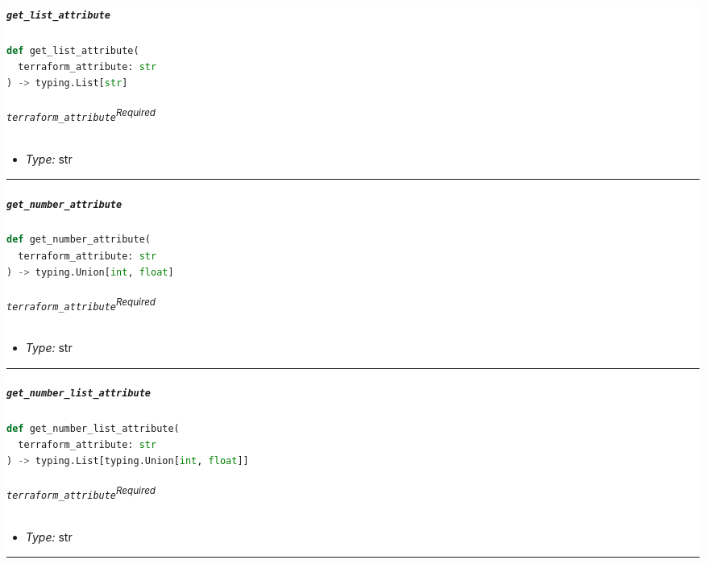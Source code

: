 
##### `get_list_attribute` <a name="get_list_attribute" id="@cdktf/provider-datadog.serviceAccountApplicationKey.ServiceAccountApplicationKey.getListAttribute"></a>

```python
def get_list_attribute(
  terraform_attribute: str
) -> typing.List[str]
```

###### `terraform_attribute`<sup>Required</sup> <a name="terraform_attribute" id="@cdktf/provider-datadog.serviceAccountApplicationKey.ServiceAccountApplicationKey.getListAttribute.parameter.terraformAttribute"></a>

- *Type:* str

---

##### `get_number_attribute` <a name="get_number_attribute" id="@cdktf/provider-datadog.serviceAccountApplicationKey.ServiceAccountApplicationKey.getNumberAttribute"></a>

```python
def get_number_attribute(
  terraform_attribute: str
) -> typing.Union[int, float]
```

###### `terraform_attribute`<sup>Required</sup> <a name="terraform_attribute" id="@cdktf/provider-datadog.serviceAccountApplicationKey.ServiceAccountApplicationKey.getNumberAttribute.parameter.terraformAttribute"></a>

- *Type:* str

---

##### `get_number_list_attribute` <a name="get_number_list_attribute" id="@cdktf/provider-datadog.serviceAccountApplicationKey.ServiceAccountApplicationKey.getNumberListAttribute"></a>

```python
def get_number_list_attribute(
  terraform_attribute: str
) -> typing.List[typing.Union[int, float]]
```

###### `terraform_attribute`<sup>Required</sup> <a name="terraform_attribute" id="@cdktf/provider-datadog.serviceAccountApplicationKey.ServiceAccountApplicationKey.getNumberListAttribute.parameter.terraformAttribute"></a>

- *Type:* str

---